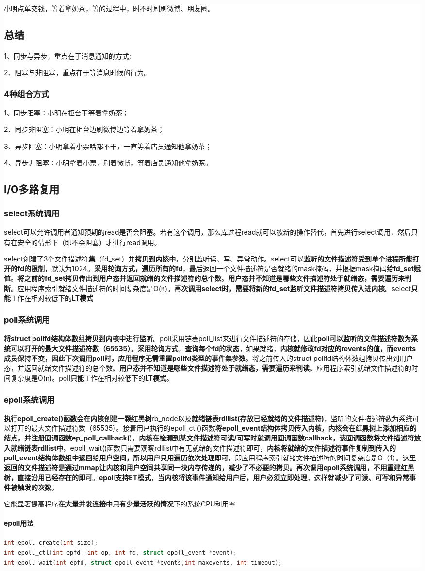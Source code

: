 小明点单交钱，等着拿奶茶，等的过程中，时不时刷刷微博、朋友圈。

## 总结

1、同步与异步，重点在于消息通知的方式;

2、阻塞与非阻塞，重点在于等消息时候的行为。

### 4种组合方式

1、同步阻塞：小明在柜台干等着拿奶茶；

2、同步非阻塞：小明在柜台边刷微博边等着拿奶茶；

3、异步阻塞：小明拿着小票啥都不干，一直等着店员通知他拿奶茶；

4、异步非阻塞：小明拿着小票，刷着微博，等着店员通知他拿奶茶。

## I/O多路复用

### select系统调用

select可以允许调用者通知预期的read是否会阻塞。若有这个调用，那么库过程read就可以被新的操作替代，首先进行select调用，然后只有在安全的情形下（即不会阻塞）才进行read调用。

select创建了3个文件描述符**集**（fd_set）并**拷贝到内核中**，分别监听读、写、异常动作。select可以**监听的文件描述符受到单个进程所能打开的fd的限制**，默认为1024。**采用轮询方式，遍历所有的fd**，最后返回一个文件描述符是否就绪的mask掩码，并根据mask掩码**给fd_set赋值**。**将之前的fd_set拷贝传出到用户态并返回就绪的文件描述符的总个数**。**用户态并不知道是哪些文件描述符处于就绪态，需要遍历来判断**。应用程序索引就绪文件描述符的时间复杂度是O(n)。**再次调用select时，需要将新的fd_set监听文件描述符拷贝传入进内核**。select**只能**工作在相对较低下的**LT模式**

### poll系统调用

**将struct pollfd结构体数组拷贝到内核中进行监听**。poll采用链表poll_list来进行文件描述符的存储，因此**poll可以监听的文件描述符数为系统可以打开的最大文件描述符数（65535）**。**采用轮询方式，查询每个fd的状态**，如果就绪，**内核就修改fd对应的revents的值，而events成员保持不变，因此下次调用poll时，应用程序无需重置pollfd类型的事件集参数**。将之前传入的struct pollfd结构体数组拷贝传出到用户态，并返回就绪文件描述符的总个数。**用户态并不知道是哪些文件描述符处于就绪态，需要遍历来判读**。应用程序索引就绪文件描述符的时间复杂度是O(n)。poll**只能**工作在相对较低下的**LT模式**。

### epoll系统调用

**执行epoll_create()函数会在内核创建一颗红黑树**rb_node以及**就绪链表rdllist(存放已经就绪的文件描述符)**，监听的文件描述符数为系统可以打开的最大文件描述符数（65535）。接着用户执行的epoll_ctl()函数**将epoll_event结构体拷贝传入内核，内核会在红黑树上添加相应的结点，并注册回调函数ep_poll_callback()**，**内核在检测到某文件描述符可读/可写时就调用回调函数callback，该回调函数将文件描述符放入就绪链表rdllist中**。epoll_wait()函数只需要观察rdllist中有无就绪的文件描述符即可，**内核将就绪的文件描述符事件复制到传入的poll_event结构体数组中返回给用户空间，所以用户只用遍历依次处理即可**，即应用程序索引就绪文件描述符的时间复杂度是O（1）。这里**返回的文件描述符是通过mmap让内核和用户空间共享同一块内存传递的，减少了不必要的拷贝。再次调用epoll系统调用，不用重建红黑树，直接沿用已经存在的即可**。**epoll支持ET模式**，**当内核将该事件通知给用户后，用户必须立即处理**，这样就**减少了可读、可写和异常事件被触发的次数**。

它能显著提高程序**在大量并发连接中只有少量活跃的情况**下的系统CPU利用率

#### epoll用法

```c++
int epoll_create(int size);
int epoll_ctl(int epfd, int op, int fd, struct epoll_event *event);
int epoll_wait(int epfd, struct epoll_event *events,int maxevents, int timeout);
```

